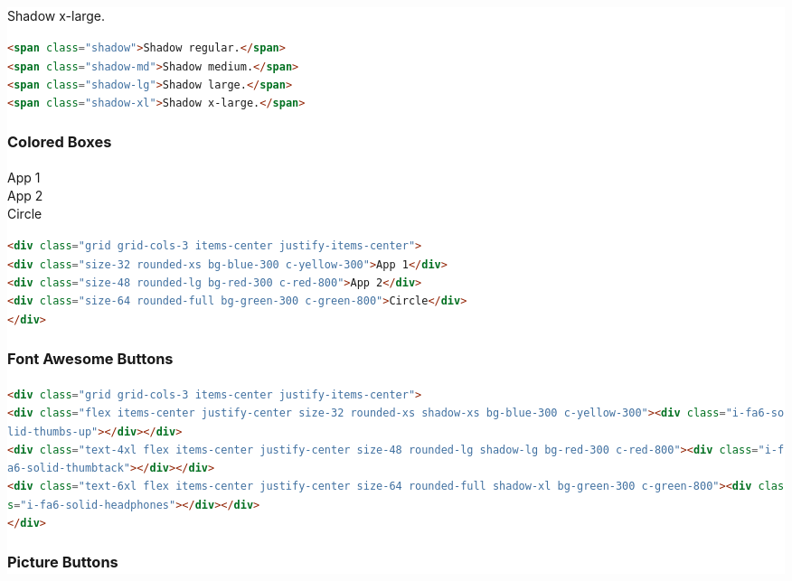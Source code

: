 <span class="shadow-xl">
Shadow x-large.
</span>

</div>

```markdown
<span class="shadow">Shadow regular.</span>
<span class="shadow-md">Shadow medium.</span>
<span class="shadow-lg">Shadow large.</span>
<span class="shadow-xl">Shadow x-large.</span>
```

### Colored Boxes

<div class="grid grid-cols-3 items-center justify-items-center">
<div class="size-32 rounded-xs bg-blue-300 c-yellow-300">App 1</div>
<div class="size-48 rounded-lg bg-red-300 c-red-800">App 2</div>
<div class="size-64 rounded-full bg-green-300 c-green-800">Circle</div>
</div>

```markdown
<div class="grid grid-cols-3 items-center justify-items-center">
<div class="size-32 rounded-xs bg-blue-300 c-yellow-300">App 1</div>
<div class="size-48 rounded-lg bg-red-300 c-red-800">App 2</div>
<div class="size-64 rounded-full bg-green-300 c-green-800">Circle</div>
</div>
```

### Font Awesome Buttons

<div class="grid grid-cols-3 items-center justify-items-center">
<div class="flex items-center justify-center size-32 rounded-xs shadow-xs bg-blue-300 c-yellow-300"><div class="i-fa6-solid-thumbs-up"></div></div>
<div class="text-4xl flex items-center justify-center size-48 rounded-lg shadow-lg bg-red-300 c-red-800"><div class="i-fa6-solid-thumbtack"></div></div>
<div class="text-6xl flex items-center justify-center size-64 rounded-full shadow-xl bg-green-300 c-green-800"><div class="i-fa6-solid-headphones"></div></div>
</div>

```markdown
<div class="grid grid-cols-3 items-center justify-items-center">
<div class="flex items-center justify-center size-32 rounded-xs shadow-xs bg-blue-300 c-yellow-300"><div class="i-fa6-solid-thumbs-up"></div></div>
<div class="text-4xl flex items-center justify-center size-48 rounded-lg shadow-lg bg-red-300 c-red-800"><div class="i-fa6-solid-thumbtack"></div></div>
<div class="text-6xl flex items-center justify-center size-64 rounded-full shadow-xl bg-green-300 c-green-800"><div class="i-fa6-solid-headphones"></div></div>
</div>
```

### Picture Buttons

<div class="grid grid-cols-4 items-center justify-items-center">
<div class="size-32 rounded-xs overflow-hidden bg-cover shadow-xs" style='background-image: url("https://images.unsplash.com/photo-1595537725181-0f127e2feeb2?ixlib=rb-1.2.1&q=80&fm=jpg&crop=entropy&cs=tinysrgb&w=640");'></div>
<div class="size-38 rounded-lg overflow-hidden bg-cover shadow-lg" style='background-image: url("https://images.unsplash.com/photo-1595589982168-77b64bc1b485?ixlib=rb-1.2.1&q=80&fm=jpg&crop=entropy&cs=tinysrgb&w=640");'></div>
<div class="size-44 rounded-xl overflow-hidden bg-cover shadow-xl" style='background-image: url("https://images.unsplash.com/photo-1595586964632-b215dfbc064a?ixlib=rb-1.2.1&q=80&fm=jpg&crop=entropy&cs=tinysrgb&w=640");'></div>
<div class="size-50 rounded-full overflow-hidden bg-cover shadow-2xl" style='background-image: url("https://images.unsplash.com/photo-1595508064774-5ff825ff0f81?ixlib=rb-1.2.1&q=80&fm=jpg&crop=entropy&cs=tinysrgb&w=640");'></div>
</div>
